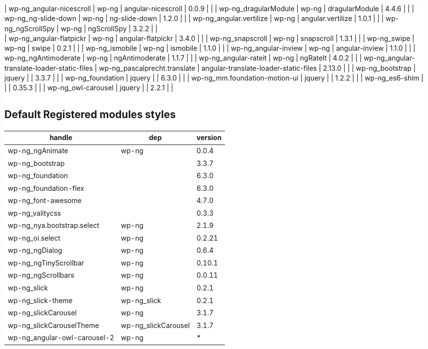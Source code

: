 | wp-ng_angular-nicescroll     | wp-ng   | angular-nicescroll      | 0.0.9       |                  |
| wp-ng_dragularModule         | wp-ng   | dragularModule          | 4.4.6       |                  |
| wp-ng_ng-slide-down          | wp-ng   | ng-slide-down           | 1.2.0       |                  |
| wp-ng_angular.vertilize      | wp-ng   | angular.vertilize       | 1.0.1       |                  |
| wp-ng_ngScrollSpy            | wp-ng   | ngScrollSpy             | 3.2.2       |                  |     
| wp-ng_angular-flatpickr      | wp-ng   | angular-flatpickr       | 3.4.0       |                  |
| wp-ng_snapscroll             | wp-ng   | snapscroll              | 1.3.1       |                  |
| wp-ng_swipe                  | wp-ng   | swipe                   | 0.2.1       |                  | 
| wp-ng_ismobile               | wp-ng   | ismobile                | 1.1.0       |                  |
| wp-ng_angular-inview         | wp-ng   | angular-inview          | 1.1.0       |                  |
| wp-ng_ngAntimoderate         | wp-ng   | ngAntimoderate          | 1.1.7       |                  |
| wp-ng_angular-rateit         | wp-ng   | ngRateIt                | 4.0.2       |                  | 
| wp-ng_angular-translate-loader-static-files | wp-ng_pascalprecht.translate | angular-translate-loader-static-files | 2.13.0 | |
| wp-ng_bootstrap              | jquery  |                         | 3.3.7       |                  |
| wp-ng_foundation             | jquery  |                         | 6.3.0       |                  |
| wp-ng_mm.foundation-motion-ui | jquery  |                        | 1.2.2       |                  |
| wp-ng_es6-shim               |         |                         | 0.35.3      |                  |
| wp-ng_owl-carousel           | jquery  |                         | 2.2.1       |                  |
        

## Default Registered modules styles

| **handle**                 | **dep**     | **version**    |
| ---------------------------| ------------|----------------|
| wp-ng_ngAnimate            | wp-ng       | 0.0.4          |
| wp-ng_bootstrap            |             | 3.3.7          |
| wp-ng_foundation           |             | 6.3.0          |
| wp-ng_foundation-flex      |             | 6.3.0          |
| wp-ng_font-awesome         |             | 4.7.0          |
| wp-ng_valitycss            |             | 0.3.3          |
| wp-ng_nya.bootstrap.select | wp-ng       | 2.1.9          |
| wp-ng_oi.select            | wp-ng       | 0.2.21         |
| wp-ng_ngDialog             | wp-ng       | 0.6.4          |
| wp-ng_ngTinyScrollbar      | wp-ng       | 0.10.1         |
| wp-ng_ngScrollbars         | wp-ng       | 0.0.11         |
| wp-ng_slick                | wp-ng       | 0.2.1          |
| wp-ng_slick-theme          | wp-ng_slick | 0.2.1          |
| wp-ng_slickCarousel        | wp-ng       | 3.1.7          |
| wp-ng_slickCarouselTheme   | wp-ng_slickCarousel | 3.1.7  |
| wp-ng_angular-owl-carousel-2 | wp-ng     | *              |